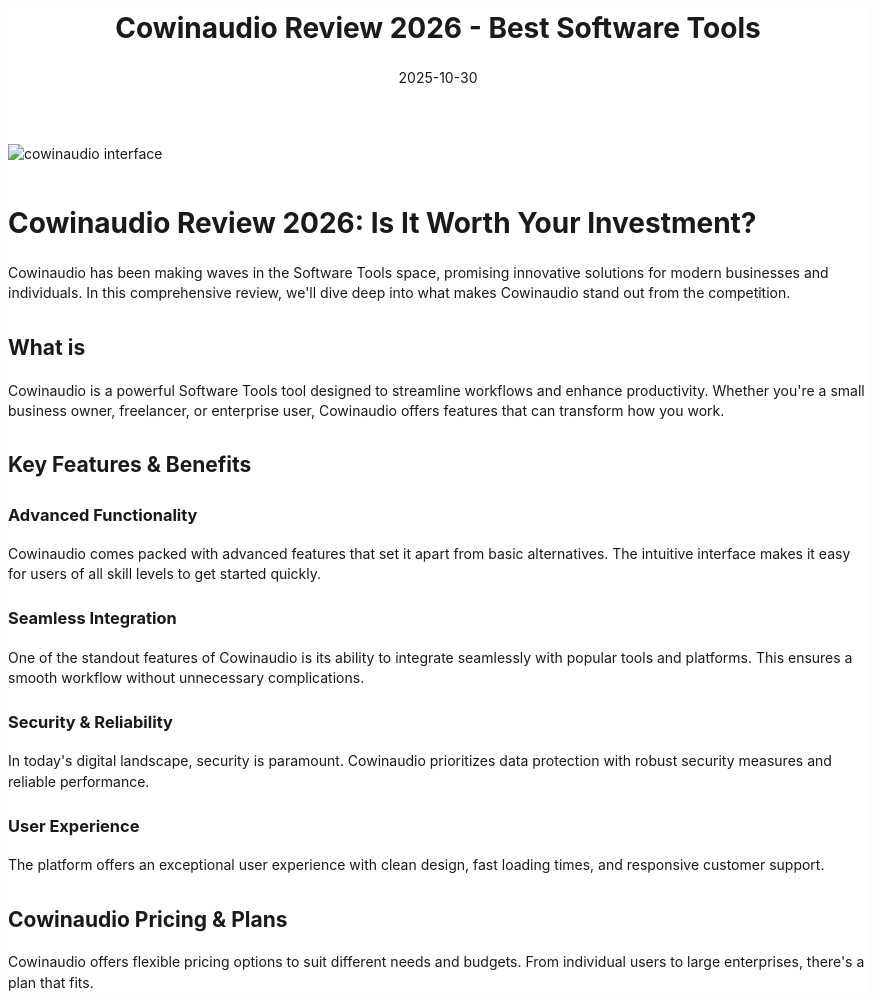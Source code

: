 ﻿---
title: "Cowinaudio Review 2026 - Best Software Tools"
date: 2025-10-30
draft: false
rating: 4.8
category: "Software Tools"
tags: ["cowinaudio", "review", "2026"]
description: "Complete Cowinaudio review 2026 - pricing, features, pros/cons & alternatives. Make the right choice for your business needs."
keywords: "cowinaudio 2026, cowinaudio features, pricing review, software tools"
image: "https://images.unsplash.com/photo-1555949963-aa79dcee981c?w=800&h=400&fit=crop&crop=center"
---

![cowinaudio interface](https://images.unsplash.com/photo-1555949963-aa79dcee981c?w=800&h=400&fit=crop&crop=center)

# Cowinaudio Review 2026: Is It Worth Your Investment?

Cowinaudio has been making waves in the Software Tools space, promising innovative solutions for modern businesses and individuals. In this comprehensive review, we'll dive deep into what makes Cowinaudio stand out from the competition.

## What is 

Cowinaudio is a powerful Software Tools tool designed to streamline workflows and enhance productivity. Whether you're a small business owner, freelancer, or enterprise user, Cowinaudio offers features that can transform how you work.

## Key Features & Benefits

### Advanced Functionality
Cowinaudio comes packed with advanced features that set it apart from basic alternatives. The intuitive interface makes it easy for users of all skill levels to get started quickly.

### Seamless Integration
One of the standout features of Cowinaudio is its ability to integrate seamlessly with popular tools and platforms. This ensures a smooth workflow without unnecessary complications.

### Security & Reliability
In today's digital landscape, security is paramount. Cowinaudio prioritizes data protection with robust security measures and reliable performance.

### User Experience
The platform offers an exceptional user experience with clean design, fast loading times, and responsive customer support.

## Cowinaudio Pricing & Plans

Cowinaudio offers flexible pricing options to suit different needs and budgets. From individual users to large enterprises, there's a plan that fits.
